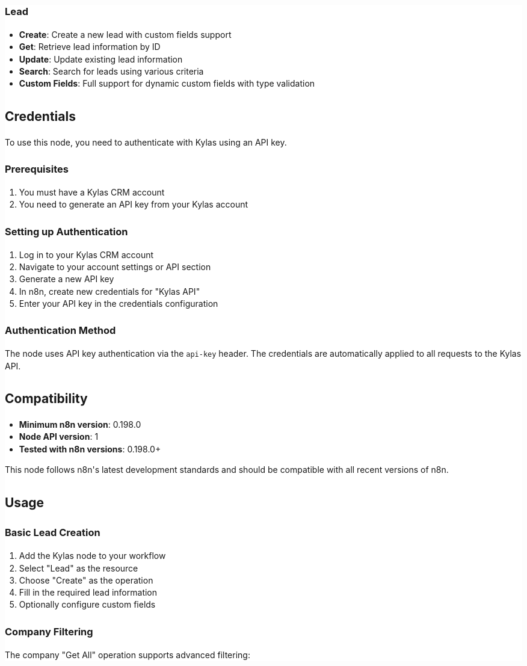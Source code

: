 ### Lead
- **Create**: Create a new lead with custom fields support
- **Get**: Retrieve lead information by ID
- **Update**: Update existing lead information
- **Search**: Search for leads using various criteria
- **Custom Fields**: Full support for dynamic custom fields with type validation

## Credentials

To use this node, you need to authenticate with Kylas using an API key.

### Prerequisites

1. You must have a Kylas CRM account
2. You need to generate an API key from your Kylas account

### Setting up Authentication

1. Log in to your Kylas CRM account
2. Navigate to your account settings or API section
3. Generate a new API key
4. In n8n, create new credentials for "Kylas API"
5. Enter your API key in the credentials configuration

### Authentication Method

The node uses API key authentication via the `api-key` header. The credentials are automatically applied to all requests to the Kylas API.

## Compatibility

- **Minimum n8n version**: 0.198.0
- **Node API version**: 1
- **Tested with n8n versions**: 0.198.0+

This node follows n8n's latest development standards and should be compatible with all recent versions of n8n.

## Usage

### Basic Lead Creation

1. Add the Kylas node to your workflow
2. Select "Lead" as the resource
3. Choose "Create" as the operation
4. Fill in the required lead information
5. Optionally configure custom fields

### Company Filtering

The company "Get All" operation supports advanced filtering:
